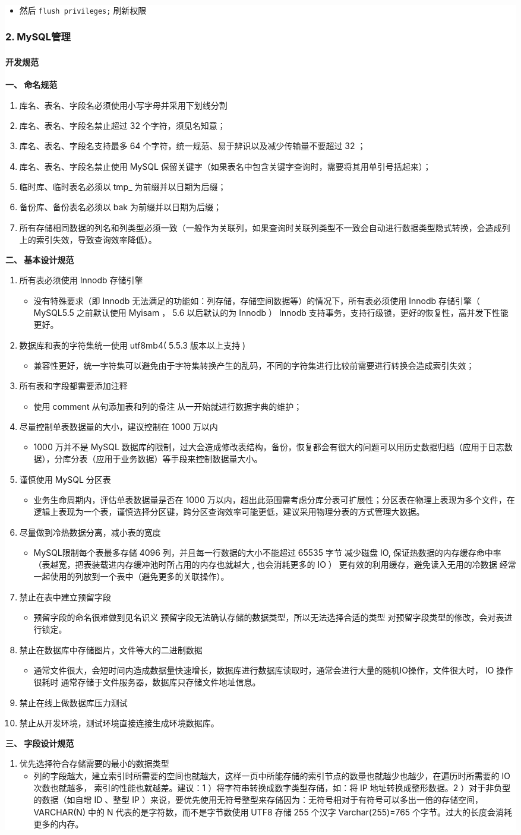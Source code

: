 - 然后 `flush privileges;` 刷新权限



### 2. MySQL管理

#### 开发规范

**一、 命名规范**

1. 库名、表名、字段名必须使用小写字母并采用下划线分割

2. 库名、表名、字段名禁止超过 32 个字符，须见名知意；

3. 库名、表名、字段名支持最多 64 个字符，统一规范、易于辨识以及减少传输量不要超过 32 ；

4. 库名、表名、字段名禁止使用 MySQL 保留关键字（如果表名中包含关键字查询时，需要将其用单引号括起来）；

5. 临时库、临时表名必须以 tmp_ 为前缀并以日期为后缀；

6. 备份库、备份表名必须以 bak 为前缀并以日期为后缀；

7. 所有存储相同数据的列名和列类型必须一致（一般作为关联列，如果查询时关联列类型不一致会自动进行数据类型隐式转换，会造成列上的索引失效，导致查询效率降低）。

**二、 基本设计规范**

1. 所有表必须使用 Innodb 存储引擎
   - 没有特殊要求（即 Innodb 无法满足的功能如：列存储，存储空间数据等）的情况下，所有表必须使用 Innodb 存储引擎（ MySQL5.5 之前默认使用 Myisam ， 5.6 以后默认的为 Innodb ） Innodb 支持事务，支持行级锁，更好的恢复性，高并发下性能更好。

2. 数据库和表的字符集统一使用 utf8mb4( 5.5.3 版本以上支持 )
   - 兼容性更好，统一字符集可以避免由于字符集转换产生的乱码，不同的字符集进行比较前需要进行转换会造成索引失效；

3. 所有表和字段都需要添加注释
   - 使用 comment 从句添加表和列的备注 从一开始就进行数据字典的维护；

4. 尽量控制单表数据量的大小，建议控制在 1000 万以内
   - 1000 万并不是 MySQL 数据库的限制，过大会造成修改表结构，备份，恢复都会有很大的问题可以用历史数据归档（应用于日志数据），分库分表（应用于业务数据）等手段来控制数据量大小。

5. 谨慎使用 MySQL 分区表
   - 业务生命周期内，评估单表数据量是否在 1000 万以内，超出此范围需考虑分库分表可扩展性；分区表在物理上表现为多个文件，在逻辑上表现为一个表，谨慎选择分区键，跨分区查询效率可能更低，建议采用物理分表的方式管理大数据。

6. 尽量做到冷热数据分离，减小表的宽度
   - MySQL限制每个表最多存储 4096 列，并且每一行数据的大小不能超过 65535 字节 减少磁盘 IO, 保证热数据的内存缓存命中率（表越宽，把表装载进内存缓冲池时所占用的内存也就越大 , 也会消耗更多的 IO ） 更有效的利用缓存，避免读入无用的冷数据 经常一起使用的列放到一个表中（避免更多的关联操作）。

7. 禁止在表中建立预留字段
   - 预留字段的命名很难做到见名识义 预留字段无法确认存储的数据类型，所以无法选择合适的类型 对预留字段类型的修改，会对表进行锁定。

8. 禁止在数据库中存储图片，文件等大的二进制数据
   - 通常文件很大，会短时间内造成数据量快速增长，数据库进行数据库读取时，通常会进行大量的随机IO操作，文件很大时， IO 操作很耗时 通常存储于文件服务器，数据库只存储文件地址信息。

9. 禁止在线上做数据库压力测试

10. 禁止从开发环境，测试环境直接连接生成环境数据库。

**三、 字段设计规范**

1. 优先选择符合存储需要的最小的数据类型
   - 列的字段越大，建立索引时所需要的空间也就越大，这样一页中所能存储的索引节点的数量也就越少也越少，在遍历时所需要的 IO 次数也就越多， 索引的性能也就越差。建议：1 ）将字符串转换成数字类型存储，如：将 IP 地址转换成整形数据。2 ）对于非负型的数据（如自增 ID 、整型 IP ）来说，要优先使用无符号整型来存储因为：无符号相对于有符号可以多出一倍的存储空间， VARCHAR(N) 中的 N 代表的是字符数，而不是字节数使用 UTF8 存储 255 个汉字 Varchar(255)=765 个字节。过大的长度会消耗更多的内存。

